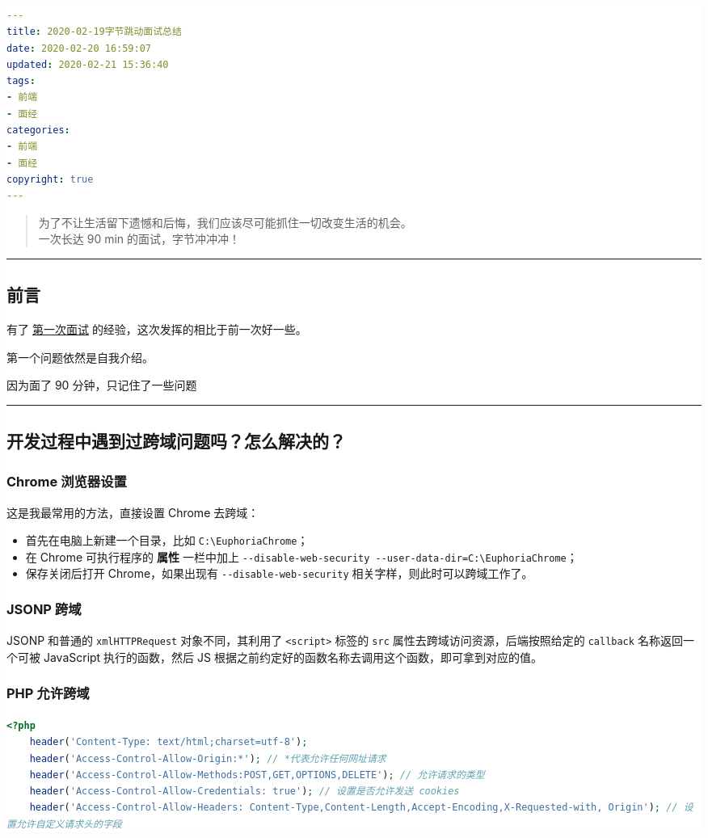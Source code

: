 ```yaml
---
title: 2020-02-19字节跳动面试总结
date: 2020-02-20 16:59:07
updated: 2020-02-21 15:36:40
tags:
- 前端
- 面经
categories:
- 前端
- 面经
copyright: true
---
```


> <span class = 'introduction'>为了不让生活留下遗憾和后悔，我们应该尽可能抓住一切改变生活的机会。</span><br/>
一次长达 90 min 的面试，字节冲冲冲！



<hr/>

## 前言

有了 <a href="https://www.wqh4u.cn/2020/02/18/2020-02-18%E6%B7%98%E5%AE%9D%E9%9D%A2%E8%AF%95%E6%80%BB%E7%BB%93/">第一次面试</a> 的经验，这次发挥的相比于前一次好一些。

第一个问题依然是自我介绍。

<div class="note danger">因为面了 90 分钟，只记住了一些问题</div>

<hr />

## 开发过程中遇到过跨域问题吗？怎么解决的？

### Chrome 浏览器设置

这是我最常用的方法，直接设置 Chrome 去跨域：

- 首先在电脑上新建一个目录，比如 `C:\EuphoriaChrome`；
- 在 Chrome 可执行程序的 **属性** 一栏中加上 `--disable-web-security --user-data-dir=C:\EuphoriaChrome`；
- 保存关闭后打开 Chrome，如果出现有 `--disable-web-security` 相关字样，则此时可以跨域工作了。

### JSONP 跨域

JSONP 和普通的 `xmlHTTPRequest` 对象不同，其利用了 `<script>` 标签的 `src` 属性去跨域访问资源，后端按照给定的 `callback` 名称返回一个可被 JavaScript 执行的函数，然后 JS 根据之前约定好的函数名称去调用这个函数，即可拿到对应的值。

### PHP 允许跨域

```php
<?php
    header('Content-Type: text/html;charset=utf-8');
    header('Access-Control-Allow-Origin:*'); // *代表允许任何网址请求
    header('Access-Control-Allow-Methods:POST,GET,OPTIONS,DELETE'); // 允许请求的类型
    header('Access-Control-Allow-Credentials: true'); // 设置是否允许发送 cookies
    header('Access-Control-Allow-Headers: Content-Type,Content-Length,Accept-Encoding,X-Requested-with, Origin'); // 设置允许自定义请求头的字段
```
